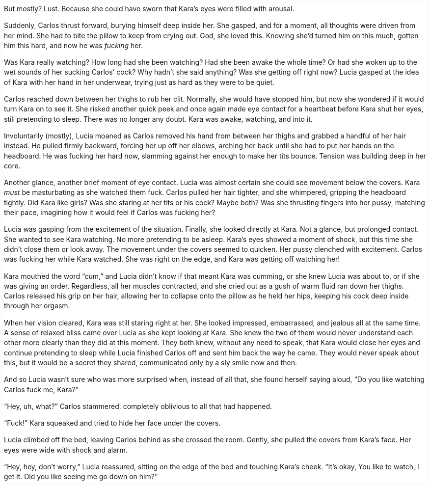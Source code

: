 But mostly? Lust. Because she could have sworn that Kara’s eyes were filled with arousal.

Suddenly, Carlos thrust forward, burying himself deep inside her. She gasped, and for a moment, all thoughts were driven from her mind. She had to bite the pillow to keep from crying out. God, she loved this. Knowing she’d turned him on this much, gotten him this hard, and now he was _fucking_ her.

Was Kara really watching? How long had she been watching? Had she been awake the whole time? Or had she woken up to the wet sounds of her sucking Carlos’ cock? Why hadn’t she said anything? Was she getting off right now? Lucia gasped at the idea of Kara with her hand in her underwear, trying just as hard as they were to be quiet.

Carlos reached down between her thighs to rub her clit. Normally, she would have stopped him, but now she wondered if it would turn Kara on to see it. She risked another quick peek and once again made eye contact for a heartbeat before Kara shut her eyes, still pretending to sleep. There was no longer any doubt. Kara was awake, watching, and into it.

Involuntarily (mostly), Lucia moaned as Carlos removed his hand from between her thighs and grabbed a handful of her hair instead. He pulled firmly backward, forcing her up off her elbows, arching her back until she had to put her hands on the headboard. He was fucking her hard now, slamming against her enough to make her tits bounce. Tension was building deep in her core.

Another glance, another brief moment of eye contact. Lucia was almost certain she could see movement below the covers. Kara _must_ be masturbating as she watched them fuck. Carlos pulled her hair tighter, and she whimpered, gripping the headboard tightly. Did Kara like girls? Was she staring at her tits or his cock? Maybe both? Was she thrusting fingers into her pussy, matching their pace, imagining how it would feel if Carlos was fucking her?

Lucia was gasping from the excitement of the situation. Finally, she looked directly at Kara. Not a glance, but prolonged contact. She wanted to see Kara watching. No more pretending to be asleep. Kara’s eyes showed a moment of shock, but this time she didn’t close them or look away. The movement under the covers seemed to quicken. Her pussy clenched with excitement. Carlos was fucking her while Kara watched. She was right on the edge, and Kara was getting off watching her!

Kara mouthed the word “cum,” and Lucia didn’t know if that meant Kara was cumming, or she knew Lucia was about to, or if she was giving an order. Regardless, all her muscles contracted, and she cried out as a gush of warm fluid ran down her thighs. Carlos released his grip on her hair, allowing her to collapse onto the pillow as he held her hips, keeping his cock deep inside through her orgasm.

When her vision cleared, Kara was still staring right at her. She looked impressed, embarrassed, and jealous all at the same time. A sense of relaxed bliss came over Lucia as she kept looking at Kara. She knew the two of them would never understand each other more clearly than they did at this moment. They both knew, without any need to speak, that Kara would close her eyes and continue pretending to sleep while Lucia finished Carlos off and sent him back the way he came. They would never speak about this, but it would be a secret they shared, communicated only by a sly smile now and then.

And so Lucia wasn’t sure who was more surprised when, instead of all that, she found herself saying aloud, “Do you like watching Carlos fuck me, Kara?”

“Hey, uh, what?” Carlos stammered, completely oblivious to all that had happened.

“Fuck!” Kara squeaked and tried to hide her face under the covers.

Lucia climbed off the bed, leaving Carlos behind as she crossed the room. Gently, she pulled the covers from Kara’s face. Her eyes were wide with shock and alarm.

“Hey, hey, don’t worry,” Lucia reassured, sitting on the edge of the bed and touching Kara’s cheek. “It’s okay, You like to watch, I get it. Did you like seeing me go down on him?”
